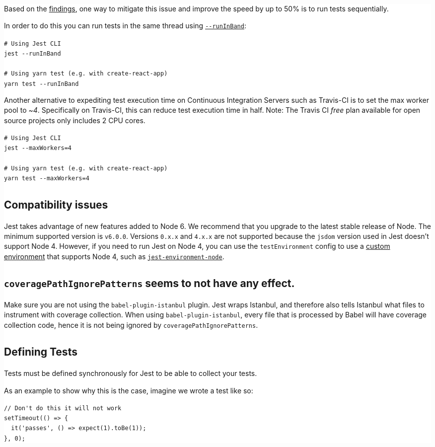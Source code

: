 Based on the [findings](https://github.com/facebook/jest/issues/1524#issuecomment-262366820), one way to mitigate this issue and improve the speed by up to 50% is to run tests sequentially.

In order to do this you can run tests in the same thread using [`--runInBand`](CLI.md#runinband):

    # Using Jest CLI
    jest --runInBand

    # Using yarn test (e.g. with create-react-app)
    yarn test --runInBand

Another alternative to expediting test execution time on Continuous Integration Servers such as Travis-CI is to set the max worker pool to ~_4_. Specifically on Travis-CI, this can reduce test execution time in half. Note: The Travis CI _free_ plan available for open source projects only includes 2 CPU cores.

    # Using Jest CLI
    jest --maxWorkers=4

    # Using yarn test (e.g. with create-react-app)
    yarn test --maxWorkers=4

## Compatibility issues

Jest takes advantage of new features added to Node 6. We recommend that you upgrade to the latest stable release of Node. The minimum supported version is `v6.0.0`. Versions `0.x.x` and `4.x.x` are not supported because the `jsdom` version used in Jest doesn’t support Node 4. However, if you need to run Jest on Node 4, you can use the `testEnvironment` config to use a [custom environment](https://jestjs.io/docs/en/configuration.html#testenvironment-string) that supports Node 4, such as [`jest-environment-node`](https://yarnpkg.com/en/package/jest-environment-node).

## `coveragePathIgnorePatterns` seems to not have any effect.

Make sure you are not using the `babel-plugin-istanbul` plugin. Jest wraps Istanbul, and therefore also tells Istanbul what files to instrument with coverage collection. When using `babel-plugin-istanbul`, every file that is processed by Babel will have coverage collection code, hence it is not being ignored by `coveragePathIgnorePatterns`.

## Defining Tests

Tests must be defined synchronously for Jest to be able to collect your tests.

As an example to show why this is the case, imagine we wrote a test like so:

    // Don't do this it will not work
    setTimeout(() => {
      it('passes', () => expect(1).toBe(1));
    }, 0);
